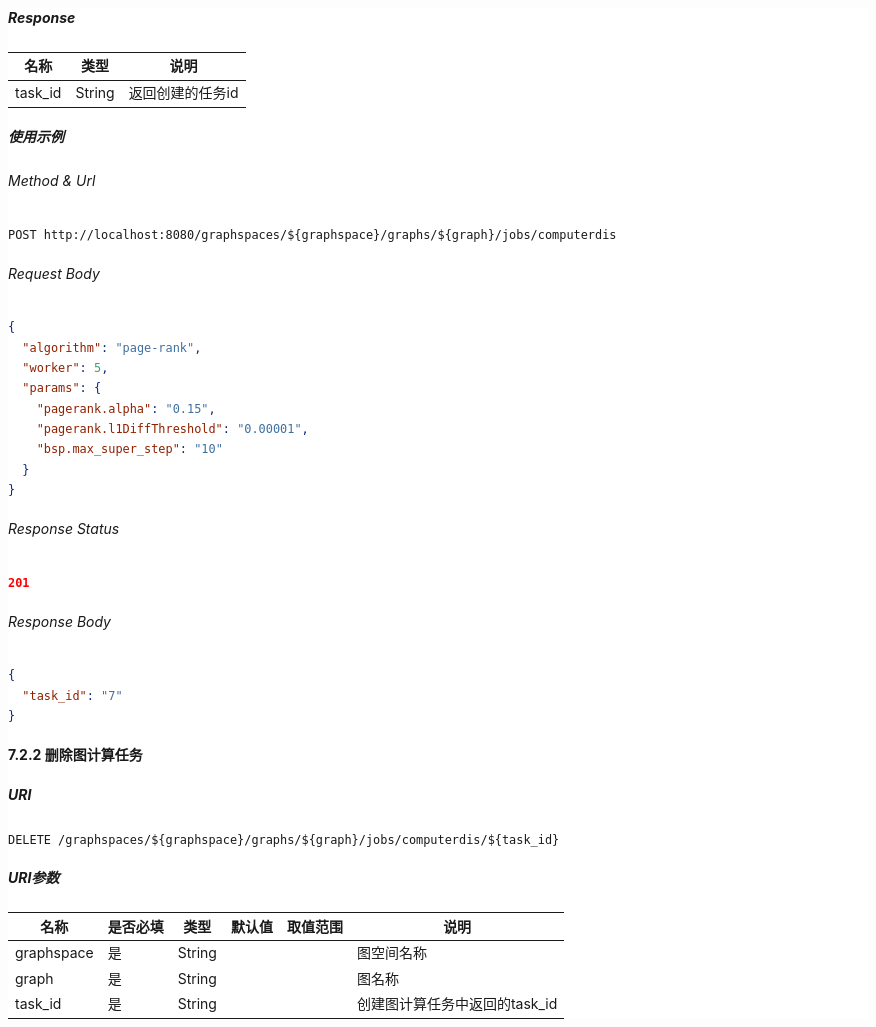 ##### Response

|  名称   | 类型  |  说明  |
|  ----  | ----  | ----  |
| task_id  | String | 返回创建的任务id  |

##### 使用示例 
 
###### Method & Url
 
```
POST http://localhost:8080/graphspaces/${graphspace}/graphs/${graph}/jobs/computerdis
``` 
 
###### Request Body 
 
```json
{
  "algorithm": "page-rank",
  "worker": 5,
  "params": {
    "pagerank.alpha": "0.15",
    "pagerank.l1DiffThreshold": "0.00001",
    "bsp.max_super_step": "10"
  }
}
```
 
###### Response Status

```json
201
```
###### Response Body 

```json
{
  "task_id": "7"
}
```

#### 7.2.2 删除图计算任务

##### URI

```
DELETE /graphspaces/${graphspace}/graphs/${graph}/jobs/computerdis/${task_id}
```
##### URI参数
 
|  名称   | 是否必填  | 类型  | 默认值 | 取值范围 | 说明  |
|  ----  | ----  | ----  | ----  | ----  | ---- |
| graphspace  | 是 | String  |   |   | 图空间名称  |
| graph  | 是 | String  |   |   | 图名称  |
| task_id  | 是 | String  |   |   | 创建图计算任务中返回的task_id  |
